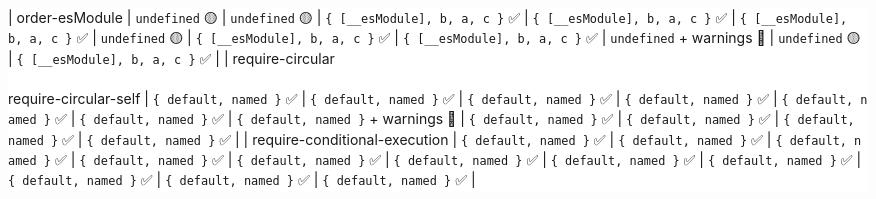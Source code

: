| order-esModule                                                                                                                                                                                                                                                                                                                 | `undefined` 🟡                                                                                                              | `undefined` 🟡                                                                                                                                                 | `{ [__esModule], b, a, c }` ✅                                                                                                                                 | `{ [__esModule], b, a, c }` ✅                                                                                                                                 | `{ [__esModule], b, a, c }` ✅                              | `undefined` 🟡                                                                                                                                     | `{ [__esModule], b, a, c }` ✅                                                                                              | `{ [__esModule], b, a, c }` ✅                                                                                                                                 | `undefined` + warnings 💎                                                                                                                                      | `undefined` 🟡                                                                                                                                                 | `{ [__esModule], b, a, c }` ✅                                                                                                                                 |
| require-circular<br><br>require-circular-self                                                                                                                                                                                                                                                                                  | `{ default, named }` ✅                                                                                                     | `{ default, named }` ✅                                                                                                                                        | `{ default, named }` ✅                                                                                                                                        | `{ default, named }` ✅                                                                                                                                        | `{ default, named }` ✅                                     | `{ default, named }` ✅                                                                                                                            | `{ default, named }` + warnings 💎                                                                                          | `{ default, named }` ✅                                                                                                                                        | `{ default, named }` ✅                                                                                                                                        | `{ default, named }` ✅                                                                                                                                        | `{ default, named }` ✅                                                                                                                                        |
| require-conditional-execution                                                                                                                                                                                                                                                                                                  | `{ default, named }` ✅                                                                                                     | `{ default, named }` ✅                                                                                                                                        | `{ default, named }` ✅                                                                                                                                        | `{ default, named }` ✅                                                                                                                                        | `{ default, named }` ✅                                     | `{ default, named }` ✅                                                                                                                            | `{ default, named }` ✅                                                                                                     | `{ default, named }` ✅                                                                                                                                        | `{ default, named }` ✅                                                                                                                                        | `{ default, named }` ✅                                                                                                                                        | `{ default, named }` ✅                                                                                                                                        |